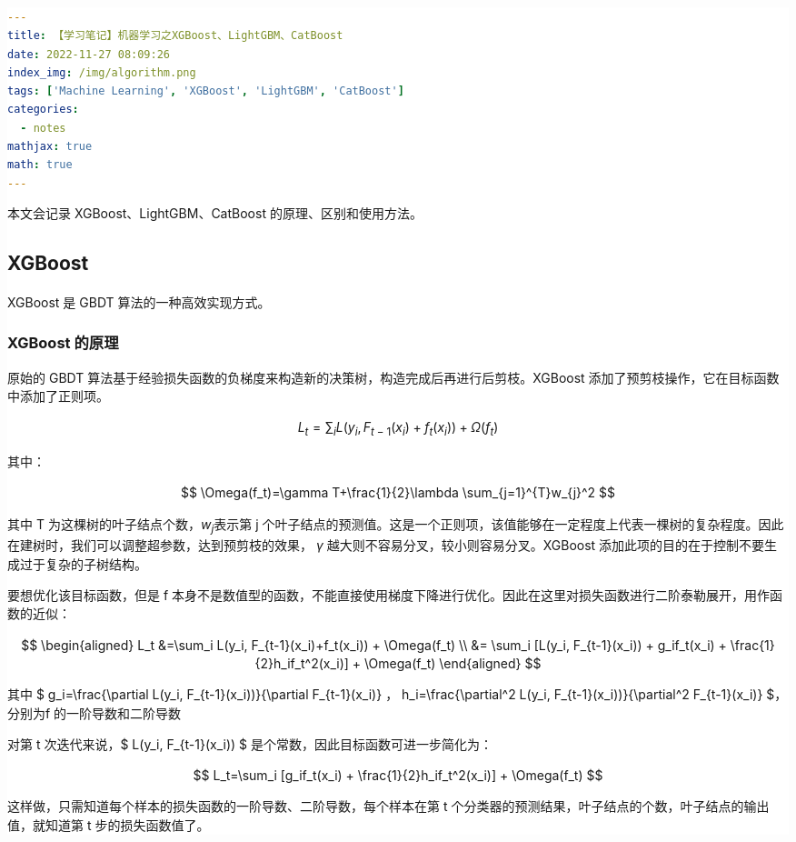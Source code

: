 ```yaml
---
title: 【学习笔记】机器学习之XGBoost、LightGBM、CatBoost
date: 2022-11-27 08:09:26
index_img: /img/algorithm.png
tags: ['Machine Learning', 'XGBoost', 'LightGBM', 'CatBoost']
categories:
  - notes
mathjax: true
math: true
---
```


本文会记录 XGBoost、LightGBM、CatBoost 的原理、区别和使用方法。



## XGBoost

XGBoost 是 GBDT 算法的一种高效实现方式。

### XGBoost 的原理

原始的 GBDT 算法基于经验损失函数的负梯度来构造新的决策树，构造完成后再进行后剪枝。XGBoost 添加了预剪枝操作，它在目标函数中添加了正则项。

$$
L_t=\sum_i L(y_i, F_{t-1}(x_i)+f_t(x_i)) + \Omega(f_t)
$$

其中：

$$
\Omega(f_t)=\gamma T+\frac{1}{2}\lambda \sum_{j=1}^{T}w_{j}^2
$$

其中 T 为这棵树的叶子结点个数，$w_j$表示第 j 个叶子结点的预测值。这是一个正则项，该值能够在一定程度上代表一棵树的复杂程度。因此在建树时，我们可以调整超参数，达到预剪枝的效果， $\gamma$ 越大则不容易分叉，较小则容易分叉。XGBoost 添加此项的目的在于控制不要生成过于复杂的子树结构。

要想优化该目标函数，但是 f 本身不是数值型的函数，不能直接使用梯度下降进行优化。因此在这里对损失函数进行二阶泰勒展开，用作函数的近似：

$$
\begin{aligned}
L_t &=\sum_i L(y_i, F_{t-1}(x_i)+f_t(x_i)) + \Omega(f_t) \\
&= \sum_i [L(y_i, F_{t-1}(x_i)) + g_if_t(x_i) + \frac{1}{2}h_if_t^2(x_i)] + \Omega(f_t)
\end{aligned}
$$

其中 $ g_i=\frac{\partial L(y_i, F_{t-1}(x_i))}{\partial F_{t-1}(x_i)} $，$ h_i=\frac{\partial^2 L(y_i, F_{t-1}(x_i))}{\partial^2 F_{t-1}(x_i)} $，分别为f 的一阶导数和二阶导数

对第 t 次迭代来说，$ L(y_i, F_{t-1}(x_i)) $ 是个常数，因此目标函数可进一步简化为：

$$
L_t=\sum_i [g_if_t(x_i) + \frac{1}{2}h_if_t^2(x_i)] + \Omega(f_t)
$$

这样做，只需知道每个样本的损失函数的一阶导数、二阶导数，每个样本在第 t 个分类器的预测结果，叶子结点的个数，叶子结点的输出值，就知道第 t 步的损失函数值了。
